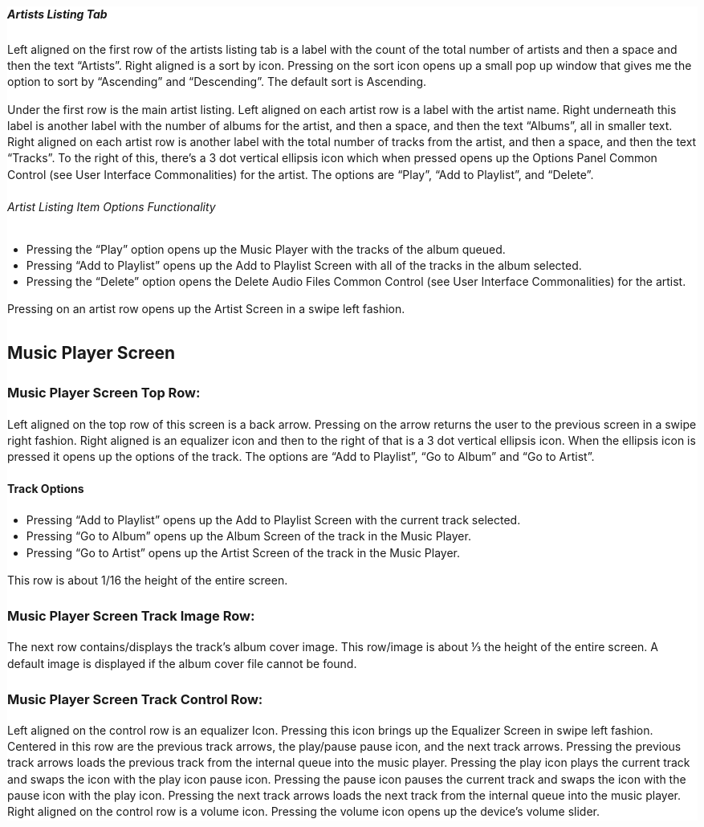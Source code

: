 ##### Artists Listing Tab

Left aligned on the first row of the artists listing tab is a label with the count of the total number of artists and then a space and then the text “Artists”. Right aligned is a sort by icon. Pressing on the sort icon opens up a small pop up window that gives me the option to sort by “Ascending” and “Descending”. The default sort is Ascending.

Under the first row is the main artist listing. Left aligned on each artist row is a label with the artist name. Right underneath this label is another label with the number of albums for the artist, and then a space, and then the text “Albums”, all in smaller text. Right aligned on each artist row is another label with the total number of tracks from the artist, and then a space, and then the text “Tracks”. To the right of this, there’s a 3 dot vertical ellipsis icon which when pressed opens up the Options Panel Common Control (see User Interface Commonalities) for the artist. The options are “Play”, “Add to Playlist”, and “Delete”.

###### Artist *Listing Item Options Functionality*

* Pressing the “Play” option opens up the Music Player with the tracks of the album queued.  
* Pressing “Add to Playlist” opens up the Add to Playlist Screen with all of the tracks in the album selected.   
* Pressing the “Delete” option opens the Delete Audio Files Common Control (see User Interface Commonalities) for the artist.

Pressing on an artist row opens up the Artist Screen in a swipe left fashion.

## Music Player Screen

### Music Player Screen Top Row:

Left aligned on the top row of this screen is a back arrow. Pressing on the arrow returns the user to the previous screen in a swipe right fashion. Right aligned is an equalizer icon and then to the right of that is a 3 dot vertical ellipsis icon. When the ellipsis icon is pressed it opens up the options of the track. The options are “Add to Playlist”, “Go to Album” and “Go to Artist”.

#### Track Options

* Pressing “Add to Playlist” opens up the Add to Playlist Screen with the current track selected.  
* Pressing “Go to Album” opens up the Album Screen of the track in the Music Player.  
*  Pressing “Go to Artist” opens up the Artist Screen of the track in the Music Player.

This row is about 1/16 the height of the entire screen.

### Music Player Screen Track Image Row:

The next row contains/displays the track’s album cover image. This row/image is about ⅓ the height of the entire screen. A default image is displayed if the album cover file cannot be found.

### Music Player Screen Track Control Row:

Left aligned on the control row is an equalizer Icon. Pressing this icon brings up the Equalizer Screen in swipe left fashion. Centered in this row are the previous track arrows, the play/pause pause icon, and the next track arrows. Pressing the previous track arrows loads the previous track from the internal queue into the music player. Pressing the play icon plays the current track and swaps the icon with the play icon pause icon. Pressing the pause icon pauses the current track and swaps the icon with the pause icon with the play icon. Pressing the next track arrows loads the next track from the internal queue into the music player. Right aligned on the control row is a volume icon. Pressing the volume icon opens up the device’s volume slider.
